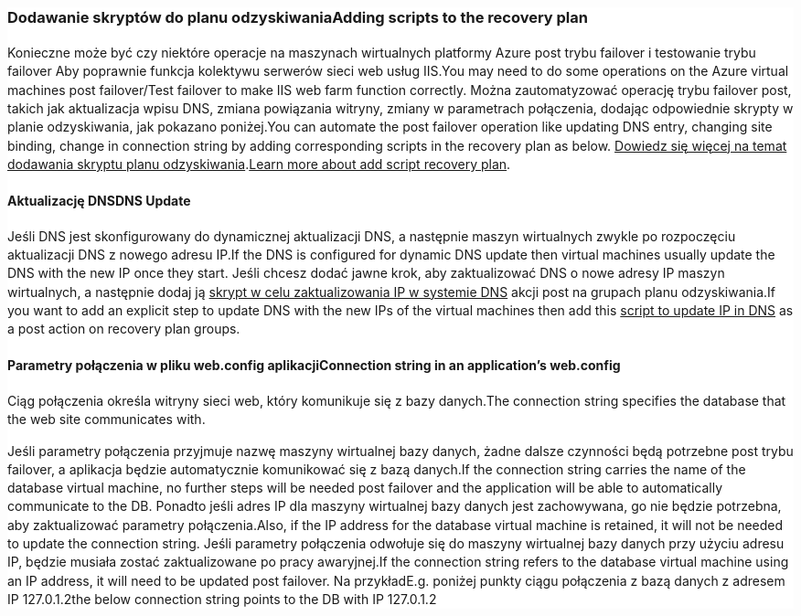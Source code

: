 
### <a name="adding-scripts-to-the-recovery-plan"></a><span data-ttu-id="94ba5-167">Dodawanie skryptów do planu odzyskiwania</span><span class="sxs-lookup"><span data-stu-id="94ba5-167">Adding scripts to the recovery plan</span></span>
<span data-ttu-id="94ba5-168">Konieczne może być czy niektóre operacje na maszynach wirtualnych platformy Azure post trybu failover i testowanie trybu failover Aby poprawnie funkcja kolektywu serwerów sieci web usług IIS.</span><span class="sxs-lookup"><span data-stu-id="94ba5-168">You may need to do some operations on the Azure virtual machines post failover/Test failover to make IIS web farm function correctly.</span></span> <span data-ttu-id="94ba5-169">Można zautomatyzować operację trybu failover post, takich jak aktualizacja wpisu DNS, zmiana powiązania witryny, zmiany w parametrach połączenia, dodając odpowiednie skrypty w planie odzyskiwania, jak pokazano poniżej.</span><span class="sxs-lookup"><span data-stu-id="94ba5-169">You can automate the post failover operation like updating DNS entry, changing site binding, change  in connection string  by adding corresponding scripts in the recovery plan as below.</span></span> <span data-ttu-id="94ba5-170">[Dowiedz się więcej na temat dodawania skryptu planu odzyskiwania](./site-recovery-create-recovery-plans.md#add-scripts).</span><span class="sxs-lookup"><span data-stu-id="94ba5-170">[Learn more about add script recovery plan](./site-recovery-create-recovery-plans.md#add-scripts).</span></span>

#### <a name="dns-update"></a><span data-ttu-id="94ba5-171">Aktualizację DNS</span><span class="sxs-lookup"><span data-stu-id="94ba5-171">DNS Update</span></span>
<span data-ttu-id="94ba5-172">Jeśli DNS jest skonfigurowany do dynamicznej aktualizacji DNS, a następnie maszyn wirtualnych zwykle po rozpoczęciu aktualizacji DNS z nowego adresu IP.</span><span class="sxs-lookup"><span data-stu-id="94ba5-172">If the DNS is configured for dynamic DNS update then virtual machines usually update the DNS with the new IP once they start.</span></span> <span data-ttu-id="94ba5-173">Jeśli chcesz dodać jawne krok, aby zaktualizować DNS o nowe adresy IP maszyn wirtualnych, a następnie dodaj ją [skrypt w celu zaktualizowania IP w systemie DNS](https://aka.ms/asr-dns-update) akcji post na grupach planu odzyskiwania.</span><span class="sxs-lookup"><span data-stu-id="94ba5-173">If you want to add an explicit step to update DNS with the new IPs of the virtual machines then add this [script to update IP in DNS](https://aka.ms/asr-dns-update) as a post action on recovery plan groups.</span></span>  

#### <a name="connection-string-in-an-applications-webconfig"></a><span data-ttu-id="94ba5-174">Parametry połączenia w pliku web.config aplikacji</span><span class="sxs-lookup"><span data-stu-id="94ba5-174">Connection string in an application’s web.config</span></span>
<span data-ttu-id="94ba5-175">Ciąg połączenia określa witryny sieci web, który komunikuje się z bazy danych.</span><span class="sxs-lookup"><span data-stu-id="94ba5-175">The connection string specifies the database that the web site communicates with.</span></span>

<span data-ttu-id="94ba5-176">Jeśli parametry połączenia przyjmuje nazwę maszyny wirtualnej bazy danych, żadne dalsze czynności będą potrzebne post trybu failover, a aplikacja będzie automatycznie komunikować się z bazą danych.</span><span class="sxs-lookup"><span data-stu-id="94ba5-176">If the connection string carries the name of the database virtual machine, no further steps will be needed post failover and the application will be able to automatically communicate to the DB.</span></span> <span data-ttu-id="94ba5-177">Ponadto jeśli adres IP dla maszyny wirtualnej bazy danych jest zachowywana, go nie będzie potrzebna, aby zaktualizować parametry połączenia.</span><span class="sxs-lookup"><span data-stu-id="94ba5-177">Also, if the IP address for the database virtual machine is retained, it will not be needed to update the connection string.</span></span> <span data-ttu-id="94ba5-178">Jeśli parametry połączenia odwołuje się do maszyny wirtualnej bazy danych przy użyciu adresu IP, będzie musiała zostać zaktualizowane po pracy awaryjnej.</span><span class="sxs-lookup"><span data-stu-id="94ba5-178">If the connection string refers to the database virtual machine using an IP address, it will need to be updated post failover.</span></span> <span data-ttu-id="94ba5-179">Na przykład</span><span class="sxs-lookup"><span data-stu-id="94ba5-179">E.g.</span></span> <span data-ttu-id="94ba5-180">poniżej punkty ciągu połączenia z bazą danych z adresem IP 127.0.1.2</span><span class="sxs-lookup"><span data-stu-id="94ba5-180">the below connection string points to the DB with IP 127.0.1.2</span></span>
